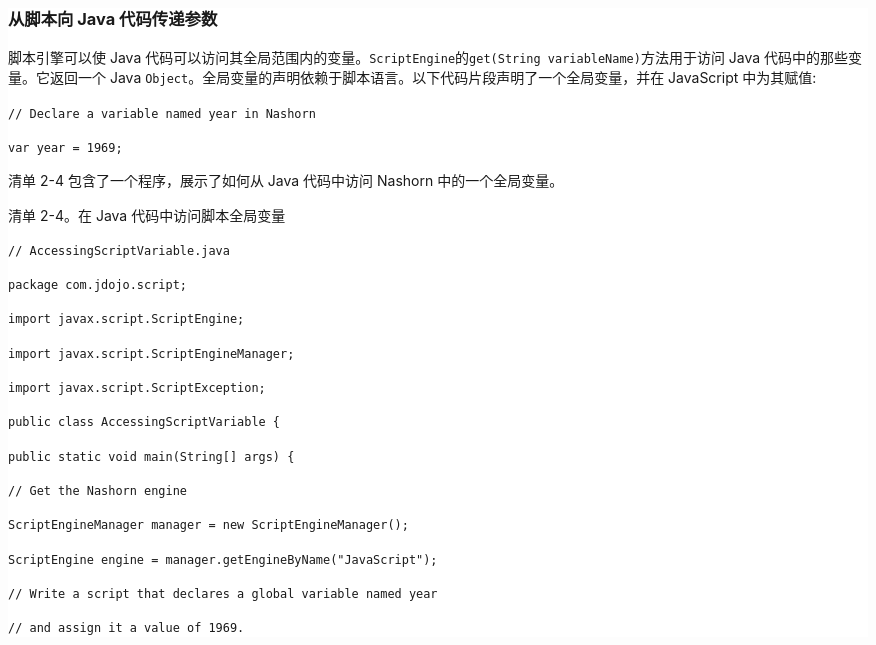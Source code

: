### 从脚本向 Java 代码传递参数

脚本引擎可以使 Java 代码可以访问其全局范围内的变量。`ScriptEngine`的`get(String variableName)`方法用于访问 Java 代码中的那些变量。它返回一个 Java `Object`。全局变量的声明依赖于脚本语言。以下代码片段声明了一个全局变量，并在 JavaScript 中为其赋值:

```
// Declare a variable named year in Nashorn
```

```
var year = 1969;
```

清单 2-4 包含了一个程序，展示了如何从 Java 代码中访问 Nashorn 中的一个全局变量。

清单 2-4。在 Java 代码中访问脚本全局变量

```
// AccessingScriptVariable.java
```

```
package com.jdojo.script;
```

```
import javax.script.ScriptEngine;
```

```
import javax.script.ScriptEngineManager;
```

```
import javax.script.ScriptException;
```

```
public class AccessingScriptVariable {
```

```
public static void main(String[] args) {
```

```
// Get the Nashorn engine
```

```
ScriptEngineManager manager = new ScriptEngineManager();
```

```
ScriptEngine engine = manager.getEngineByName("JavaScript");
```

```
// Write a script that declares a global variable named year
```

```
// and assign it a value of 1969.
```

